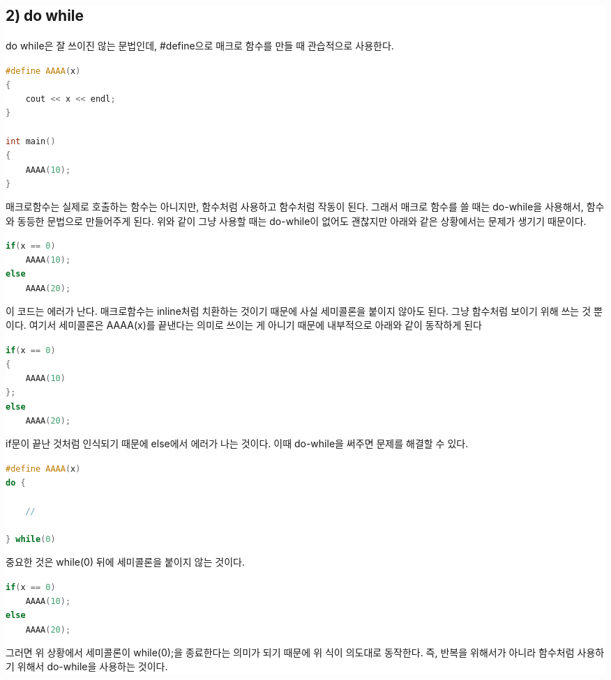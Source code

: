 ## **2) do while**

do while은 잘 쓰이진 않는 문법인데, #define으로 매크로 함수를 만들 때 관습적으로 사용한다. 

```c++
#define AAAA(x)
{
	cout << x << endl;
}

int main()
{
    AAAA(10);
}
```
매크로함수는 실제로 호출하는 함수는 아니지만, 함수처럼 사용하고 함수처럼 작동이 된다. 그래서 매크로 함수를 쓸 때는 do-while을 사용해서, 함수와 동등한 문법으로 만들어주게 된다. 위와 같이 그냥 사용할 때는 do-while이 없어도 괜찮지만 아래와 같은 상황에서는 문제가 생기기 때문이다.

```c++
if(x == 0)
	AAAA(10);
else
	AAAA(20);
```
이 코드는 에러가 난다. 매크로함수는 inline처럼 치환하는 것이기 때문에 사실 세미콜론을 붙이지 않아도 된다. 그냥 함수처럼 보이기 위해 쓰는 것 뿐이다. 여기서 세미콜론은 AAAA(x)를 끝낸다는 의미로 쓰이는 게 아니기 때문에 내부적으로 아래와 같이 동작하게 된다

```c++
if(x == 0)
{
	AAAA(10)
};
else
	AAAA(20);
```

if문이 끝난 것처럼 인식되기 때문에 else에서 에러가 나는 것이다. 이때 do-while을 써주면 문제를 해결할 수 있다. 

```c++
#define AAAA(x)
do {

	//

} while(0)
```

중요한 것은 while(0) 뒤에 세미콜론을 붙이지 않는 것이다.

```c++
if(x == 0)
	AAAA(10);
else
	AAAA(20);
```
그러면 위 상황에서 세미콜론이 while(0);을 종료한다는 의미가 되기 때문에 위 식이 의도대로 동작한다. 즉, 반복을 위해서가 아니라 함수처럼 사용하기 위해서 do-while을 사용하는 것이다. 
